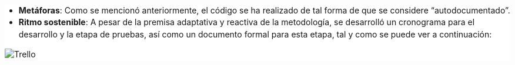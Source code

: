 - **Metáforas**: Como se mencionó anteriormente, el código se ha realizado de tal forma de que se considere “autodocumentado”. 
- **Ritmo sostenible**: A pesar de la premisa adaptativa y reactiva de la metodología, se desarrolló un cronograma para el desarrollo y la etapa de pruebas, así como un documento formal para esta etapa, tal y como se puede ver a continuación:











![Trello](https://i.ibb.co/rx71Ckq/Imagen1.png)


